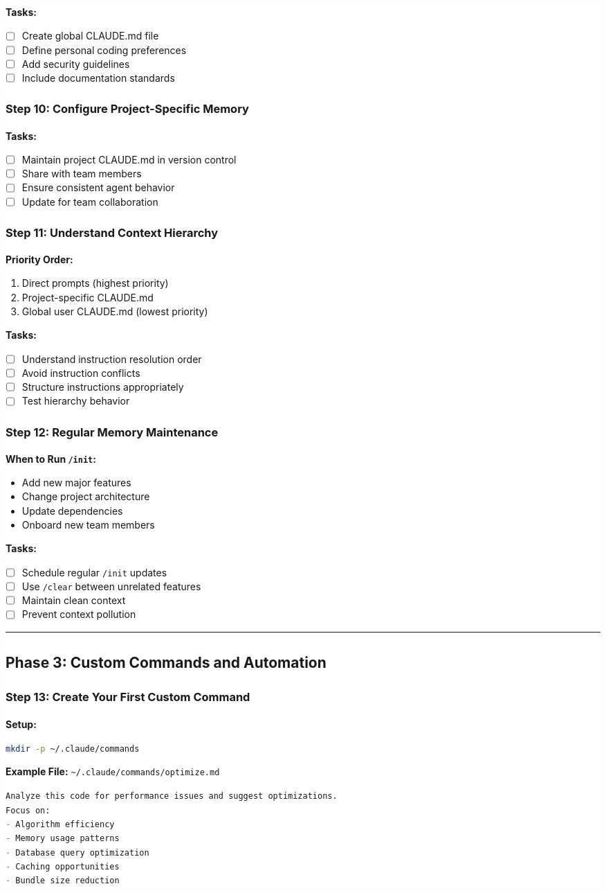 
**Tasks:**
- [ ] Create global CLAUDE.md file
- [ ] Define personal coding preferences
- [ ] Add security guidelines
- [ ] Include documentation standards

### Step 10: Configure Project-Specific Memory
**Tasks:**
- [ ] Maintain project CLAUDE.md in version control
- [ ] Share with team members
- [ ] Ensure consistent agent behavior
- [ ] Update for team collaboration

### Step 11: Understand Context Hierarchy
**Priority Order:**
1. Direct prompts (highest priority)
2. Project-specific CLAUDE.md
3. Global user CLAUDE.md (lowest priority)

**Tasks:**
- [ ] Understand instruction resolution order
- [ ] Avoid instruction conflicts
- [ ] Structure instructions appropriately
- [ ] Test hierarchy behavior

### Step 12: Regular Memory Maintenance
**When to Run `/init`:**
- Add new major features
- Change project architecture
- Update dependencies
- Onboard new team members

**Tasks:**
- [ ] Schedule regular `/init` updates
- [ ] Use `/clear` between unrelated features
- [ ] Maintain clean context
- [ ] Prevent context pollution

---

## Phase 3: Custom Commands and Automation

### Step 13: Create Your First Custom Command
**Setup:**
```bash
mkdir -p ~/.claude/commands
```

**Example File:** `~/.claude/commands/optimize.md`
```markdown
Analyze this code for performance issues and suggest optimizations.
Focus on:
- Algorithm efficiency
- Memory usage patterns
- Database query optimization
- Caching opportunities
- Bundle size reduction
```
